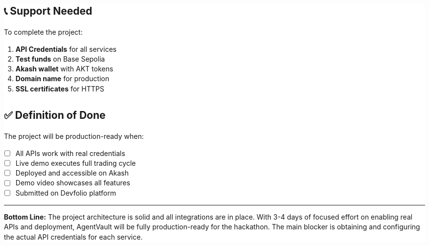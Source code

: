 ## 📞 Support Needed

To complete the project:
1. **API Credentials** for all services
2. **Test funds** on Base Sepolia
3. **Akash wallet** with AKT tokens
4. **Domain name** for production
5. **SSL certificates** for HTTPS

## ✅ Definition of Done

The project will be production-ready when:
- [ ] All APIs work with real credentials
- [ ] Live demo executes full trading cycle
- [ ] Deployed and accessible on Akash
- [ ] Demo video showcases all features
- [ ] Submitted on Devfolio platform

---

**Bottom Line:** The project architecture is solid and all integrations are in place. With 3-4 days of focused effort on enabling real APIs and deployment, AgentVault will be fully production-ready for the hackathon. The main blocker is obtaining and configuring the actual API credentials for each service. 